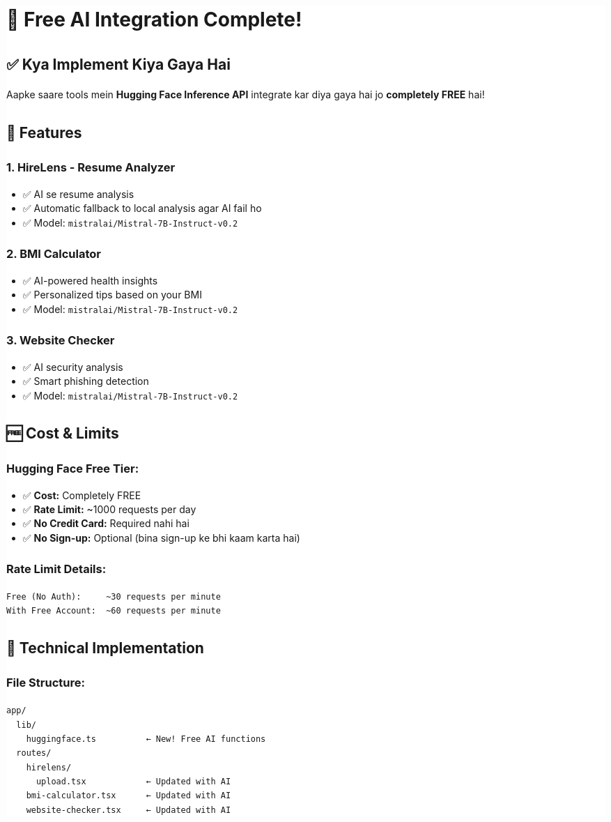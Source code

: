 # 🎉 Free AI Integration Complete!

## ✅ Kya Implement Kiya Gaya Hai

Aapke saare tools mein **Hugging Face Inference API** integrate kar diya gaya hai jo **completely FREE** hai!

## 🚀 **Features**

### 1. **HireLens - Resume Analyzer**
- ✅ AI se resume analysis
- ✅ Automatic fallback to local analysis agar AI fail ho
- ✅ Model: `mistralai/Mistral-7B-Instruct-v0.2`

### 2. **BMI Calculator**
- ✅ AI-powered health insights
- ✅ Personalized tips based on your BMI
- ✅ Model: `mistralai/Mistral-7B-Instruct-v0.2`

### 3. **Website Checker**
- ✅ AI security analysis
- ✅ Smart phishing detection
- ✅ Model: `mistralai/Mistral-7B-Instruct-v0.2`

## 🆓 **Cost & Limits**

### **Hugging Face Free Tier:**
- ✅ **Cost:** Completely FREE
- ✅ **Rate Limit:** ~1000 requests per day
- ✅ **No Credit Card:** Required nahi hai
- ✅ **No Sign-up:** Optional (bina sign-up ke bhi kaam karta hai)

### **Rate Limit Details:**
```
Free (No Auth):     ~30 requests per minute
With Free Account:  ~60 requests per minute  
```

## 🔧 **Technical Implementation**

### **File Structure:**
```
app/
  lib/
    huggingface.ts          ← New! Free AI functions
  routes/
    hirelens/
      upload.tsx            ← Updated with AI
    bmi-calculator.tsx      ← Updated with AI
    website-checker.tsx     ← Updated with AI
```
